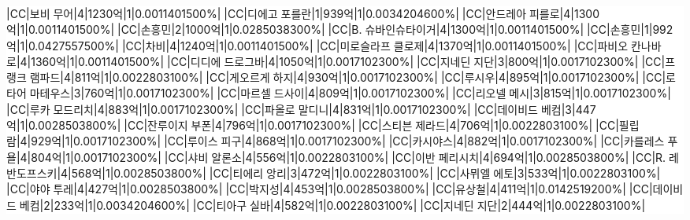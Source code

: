 |CC|보비 무어|4|1230억|1|0.0011401500%|
|CC|디에고 포를란|1|939억|1|0.0034204600%|
|CC|안드레아 피를로|4|1300억|1|0.0011401500%|
|CC|손흥민|2|1000억|1|0.0285038300%|
|CC|B. 슈바인슈타이거|4|1300억|1|0.0011401500%|
|CC|손흥민|1|992억|1|0.0427557500%|
|CC|차비|4|1240억|1|0.0011401500%|
|CC|미로슬라프 클로제|4|1370억|1|0.0011401500%|
|CC|파비오 칸나바로|4|1360억|1|0.0011401500%|
|CC|디디에 드로그바|4|1050억|1|0.0017102300%|
|CC|지네딘 지단|3|800억|1|0.0017102300%|
|CC|프랭크 램파드|4|811억|1|0.0022803100%|
|CC|게오르게 하지|4|930억|1|0.0017102300%|
|CC|루시우|4|895억|1|0.0017102300%|
|CC|로타어 마테우스|3|760억|1|0.0017102300%|
|CC|마르셀 드사이|4|809억|1|0.0017102300%|
|CC|리오넬 메시|3|815억|1|0.0017102300%|
|CC|루카 모드리치|4|883억|1|0.0017102300%|
|CC|파올로 말디니|4|831억|1|0.0017102300%|
|CC|데이비드 베컴|3|447억|1|0.0028503800%|
|CC|잔루이지 부폰|4|796억|1|0.0017102300%|
|CC|스티븐 제라드|4|706억|1|0.0022803100%|
|CC|필립 람|4|929억|1|0.0017102300%|
|CC|루이스 피구|4|868억|1|0.0017102300%|
|CC|카시야스|4|882억|1|0.0017102300%|
|CC|카를레스 푸욜|4|804억|1|0.0017102300%|
|CC|샤비 알론소|4|556억|1|0.0022803100%|
|CC|이반 페리시치|4|694억|1|0.0028503800%|
|CC|R. 레반도프스키|4|568억|1|0.0028503800%|
|CC|티에리 앙리|3|472억|1|0.0022803100%|
|CC|사뮈엘 에토|3|533억|1|0.0022803100%|
|CC|야야 투레|4|427억|1|0.0028503800%|
|CC|박지성|4|453억|1|0.0028503800%|
|CC|유상철|4|411억|1|0.0142519200%|
|CC|데이비드 베컴|2|233억|1|0.0034204600%|
|CC|티아구 실바|4|582억|1|0.0022803100%|
|CC|지네딘 지단|2|444억|1|0.0022803100%|